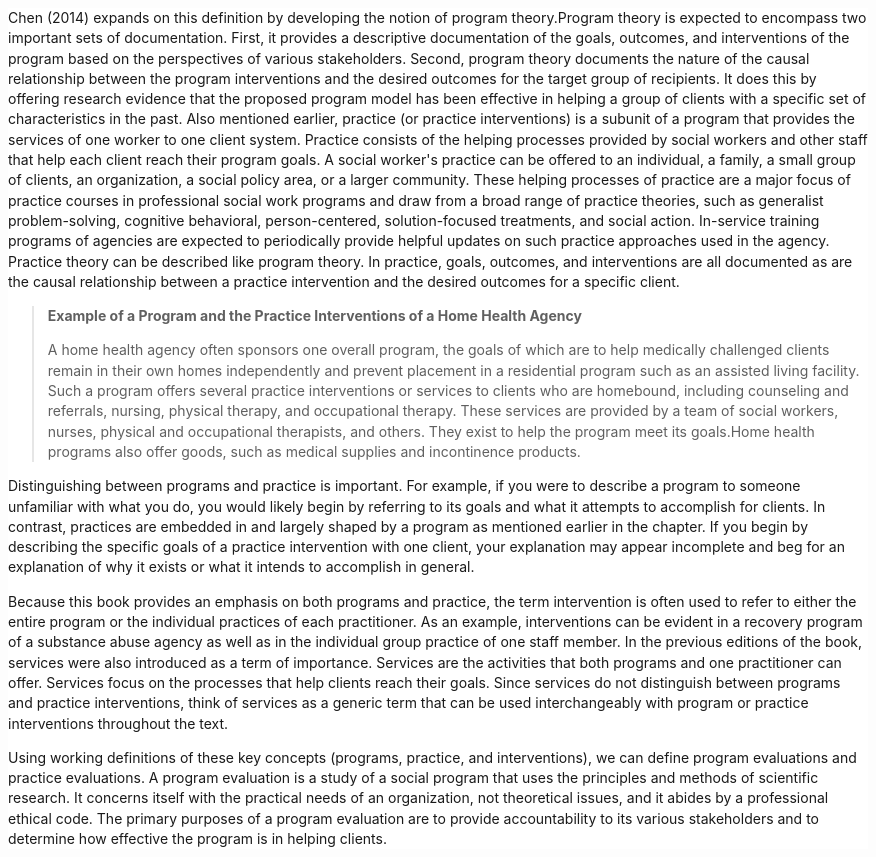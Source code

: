 Chen (2014) expands on this definition by developing the notion of program theory.Program theory is expected to encompass two important sets of documentation. First, it provides a descriptive documentation of the goals, outcomes, and interventions of the program based on the perspectives of various stakeholders. Second, program theory documents the nature of the causal relationship between the program interventions and the desired outcomes for the target group of recipients. It does this by offering research evidence that the proposed program model has been effective in helping a group of clients with a specific set of characteristics in the past. Also mentioned earlier, practice (or practice interventions) is a subunit of a program that provides the services of one worker to one client system. Practice consists of the helping processes provided by social workers and other staff that help each client reach their program goals. A social worker's practice can be offered to an individual, a family, a small group of clients, an organization, a social policy area, or a larger community. These helping processes of practice are a major focus of practice courses in professional social work programs and draw from a broad range of practice theories, such as generalist problem-solving, cognitive behavioral, person-centered, solution-focused treatments, and social action. In-service training programs of agencies are expected to periodically provide helpful updates on such practice approaches used in the agency. Practice theory can be described like program theory. In practice, goals, outcomes, and interventions are all documented as are the causal relationship between a practice intervention and the desired outcomes for a specific client.

>**Example of a Program and the Practice Interventions of a Home Health Agency**
>
>A home health agency often sponsors one overall program, the goals of which are to help medically challenged clients remain in their own homes independently and prevent placement in a residential program such as an assisted living facility. Such a program offers several practice interventions or services to clients who are homebound, including counseling and referrals, nursing, physical therapy, and occupational therapy. These services are provided by a team of social workers, nurses, physical and occupational therapists, and others. They exist to help the program meet its goals.Home health programs also offer goods, such as medical supplies and incontinence products.

Distinguishing between programs and practice is important. For example, if you were to describe a program to someone unfamiliar with what you do, you would likely begin by referring to its goals and what it attempts to accomplish for clients. In contrast, practices are embedded in and largely shaped by a program as mentioned earlier in the chapter. If you begin by describing the specific goals of a practice intervention with one client, your explanation may appear incomplete and beg for an explanation of why it exists or what it intends to accomplish in general.

Because this book provides an emphasis on both programs and practice, the term intervention is often used to refer to either the entire program or the individual practices of each practitioner. As an example, interventions can be evident in a recovery program of a substance abuse agency as well as in the individual group practice of one staff member. In the previous editions of the book, services were also introduced as a term of importance. Services are the activities that both programs and one practitioner can offer. Services focus on the processes that help clients reach their goals. Since services do not distinguish between programs and practice interventions, think of services as a generic term that can be used interchangeably with program or practice interventions throughout the text.

Using working definitions of these key concepts (programs, practice, and interventions), we can define program evaluations and practice evaluations. A program evaluation is a study of a social program that uses the principles and methods of scientific research. It concerns itself with the practical needs of an organization, not theoretical issues, and it abides by a professional ethical code. The primary purposes of a program evaluation are to provide accountability to its various stakeholders and to determine how effective the program is in helping clients.
